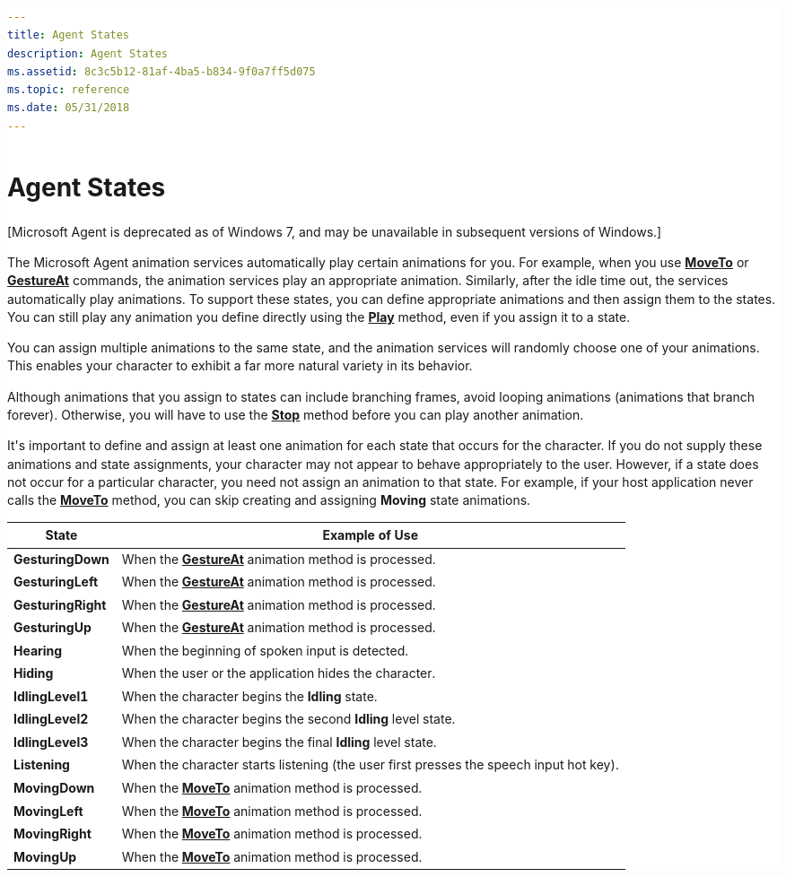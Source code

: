 ```yaml
---
title: Agent States
description: Agent States
ms.assetid: 8c3c5b12-81af-4ba5-b834-9f0a7ff5d075
ms.topic: reference
ms.date: 05/31/2018
---
```


# Agent States

\[Microsoft Agent is deprecated as of Windows 7, and may be unavailable in subsequent versions of Windows.\]

The Microsoft Agent animation services automatically play certain animations for you. For example, when you use [**MoveTo**](moveto-method.md) or [**GestureAt**](gestureat-method.md) commands, the animation services play an appropriate animation. Similarly, after the idle time out, the services automatically play animations. To support these states, you can define appropriate animations and then assign them to the states. You can still play any animation you define directly using the [**Play**](play-method.md) method, even if you assign it to a state.

You can assign multiple animations to the same state, and the animation services will randomly choose one of your animations. This enables your character to exhibit a far more natural variety in its behavior.

Although animations that you assign to states can include branching frames, avoid looping animations (animations that branch forever). Otherwise, you will have to use the [**Stop**](play-method.md) method before you can play another animation.

It's important to define and assign at least one animation for each state that occurs for the character. If you do not supply these animations and state assignments, your character may not appear to behave appropriately to the user. However, if a state does not occur for a particular character, you need not assign an animation to that state. For example, if your host application never calls the [**MoveTo**](moveto-method.md) method, you can skip creating and assigning **Moving** state animations.



| State              | Example of Use                                                                         |
|--------------------|----------------------------------------------------------------------------------------|
| **GesturingDown**  | When the [**GestureAt**](gestureat-method.md) animation method is processed.          |
| **GesturingLeft**  | When the [**GestureAt**](gestureat-method.md) animation method is processed.          |
| **GesturingRight** | When the [**GestureAt**](gestureat-method.md) animation method is processed.          |
| **GesturingUp**    | When the [**GestureAt**](gestureat-method.md) animation method is processed.          |
| **Hearing**        | When the beginning of spoken input is detected.                                        |
| **Hiding**         | When the user or the application hides the character.                                  |
| **IdlingLevel1**   | When the character begins the **Idling** state.                                        |
| **IdlingLevel2**   | When the character begins the second **Idling** level state.                           |
| **IdlingLevel3**   | When the character begins the final **Idling** level state.                            |
| **Listening**      | When the character starts listening (the user first presses the speech input hot key). |
| **MovingDown**     | When the [**MoveTo**](moveto-method.md) animation method is processed.                |
| **MovingLeft**     | When the [**MoveTo**](moveto-method.md) animation method is processed.                |
| **MovingRight**    | When the [**MoveTo**](moveto-method.md) animation method is processed.                |
| **MovingUp**       | When the [**MoveTo**](moveto-method.md) animation method is processed.                |